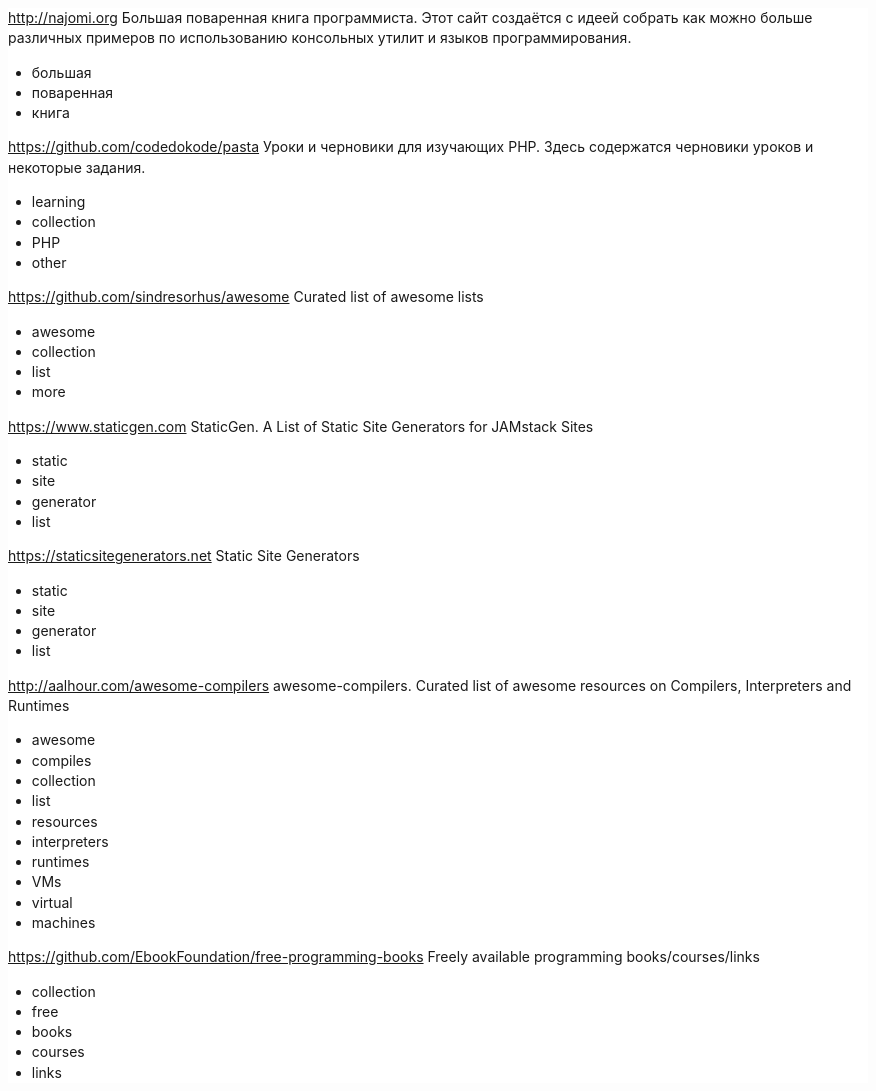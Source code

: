 http://najomi.org
Большая поваренная книга программиста.
Этот сайт создаётся с идеей собрать как можно больше различных примеров по использованию консольных утилит и языков программирования.
* большая
* поваренная
* книга

https://github.com/codedokode/pasta
Уроки и черновики для изучающих PHP. Здесь содержатся черновики уроков и некоторые задания.
* learning
* collection
* PHP
* other

https://github.com/sindresorhus/awesome
Curated list of awesome lists
* awesome
* collection
* list
* more

https://www.staticgen.com
StaticGen. A List of Static Site Generators for JAMstack Sites
* static
* site
* generator
* list

https://staticsitegenerators.net
Static Site Generators
* static
* site
* generator
* list

http://aalhour.com/awesome-compilers
awesome-compilers. Curated list of awesome resources on Compilers, Interpreters and Runtimes
* awesome
* compiles
* collection
* list
* resources
* interpreters
* runtimes
* VMs
* virtual
* machines

https://github.com/EbookFoundation/free-programming-books
Freely available programming books/courses/links
* collection
* free
* books
* courses
* links
